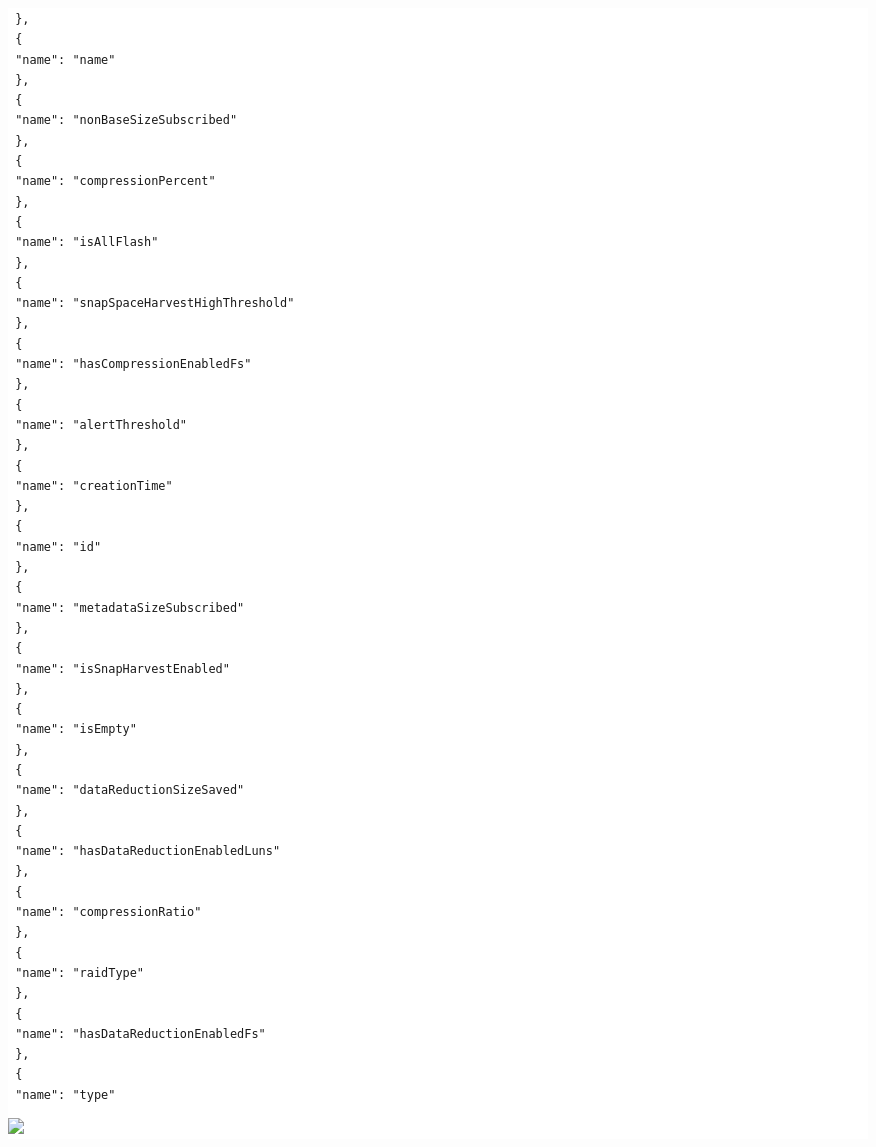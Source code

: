 ```
 },
 {
 "name": "name"
 },
 {
 "name": "nonBaseSizeSubscribed"
 },
 {
 "name": "compressionPercent"
 },
 {
 "name": "isAllFlash"
 },
 {
 "name": "snapSpaceHarvestHighThreshold"
 },
 {
 "name": "hasCompressionEnabledFs"
 },
 {
 "name": "alertThreshold"
 },
 {
 "name": "creationTime"
 },
 {
 "name": "id"
 },
 {
 "name": "metadataSizeSubscribed"
 },
 {
 "name": "isSnapHarvestEnabled"
 },
 {
 "name": "isEmpty"
 },
 {
 "name": "dataReductionSizeSaved"
 },
 {
 "name": "hasDataReductionEnabledLuns"
 },
 {
 "name": "compressionRatio"
 },
 {
 "name": "raidType"
 },
 {
 "name": "hasDataReductionEnabledFs"
 },
 {
 "name": "type"
```
![](_page_6_Figure_1.jpeg)
